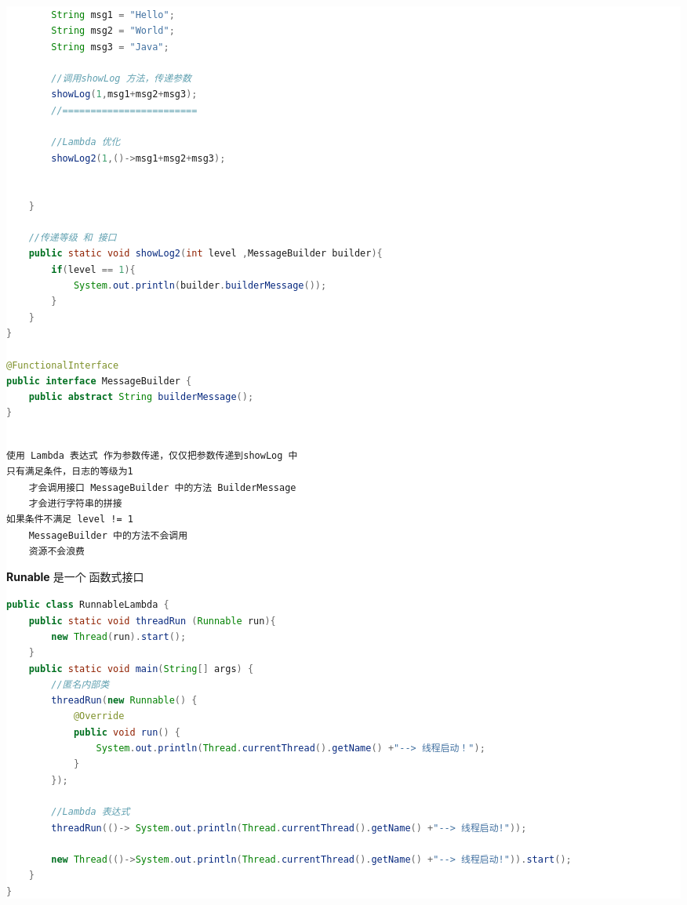 ```java
        String msg1 = "Hello";
        String msg2 = "World";
        String msg3 = "Java";

        //调用showLog 方法，传递参数
		showLog(1,msg1+msg2+msg3);
		//========================

		//Lambda 优化
		showLog2(1,()->msg1+msg2+msg3);


	}
	
	//传递等级 和 接口
	public static void showLog2(int level ,MessageBuilder builder){
		if(level == 1){
			System.out.println(builder.builderMessage());
		}
	}
}

@FunctionalInterface
public interface MessageBuilder {
    public abstract String builderMessage();
}



```

	使用 Lambda 表达式 作为参数传递，仅仅把参数传递到showLog 中
	只有满足条件，日志的等级为1 
		才会调用接口 MessageBuilder 中的方法 BuilderMessage
		才会进行字符串的拼接
	如果条件不满足 level != 1
		MessageBuilder 中的方法不会调用
		资源不会浪费


**Runable** 是一个 函数式接口

```java
public class RunnableLambda {
    public static void threadRun (Runnable run){
        new Thread(run).start();
    }
    public static void main(String[] args) {
        //匿名内部类
        threadRun(new Runnable() {
            @Override
            public void run() {
                System.out.println(Thread.currentThread().getName() +"--> 线程启动！");
            }
        });

        //Lambda 表达式
        threadRun(()-> System.out.println(Thread.currentThread().getName() +"--> 线程启动!"));

        new Thread(()->System.out.println(Thread.currentThread().getName() +"--> 线程启动!")).start();
    }
}
```		
